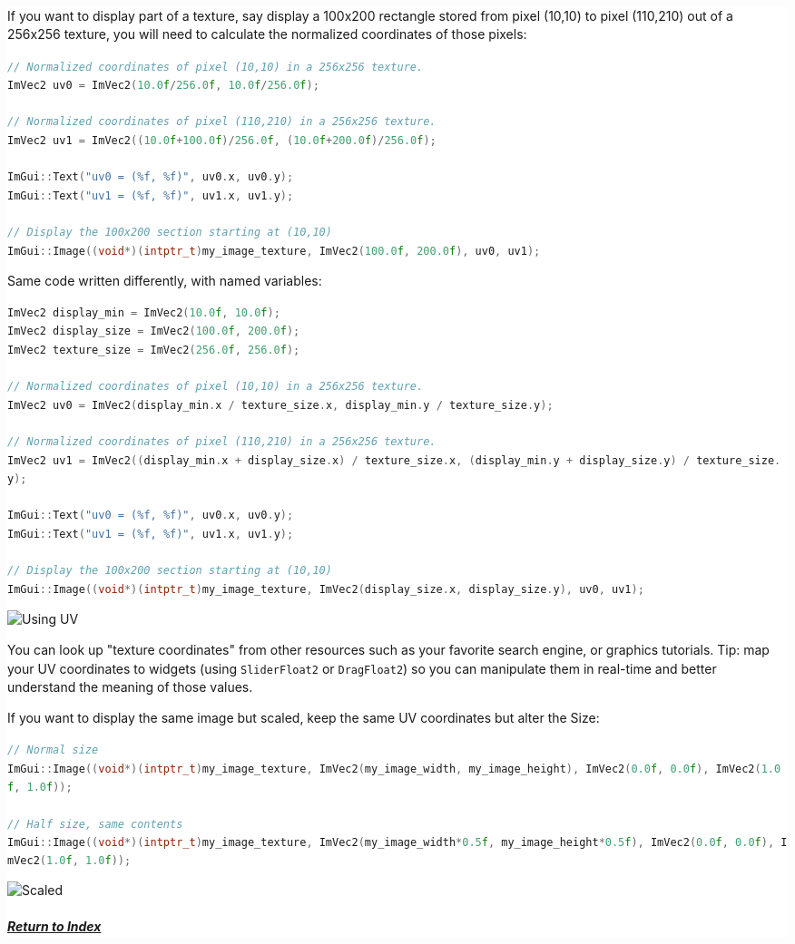 If you want to display part of a texture, say display a 100x200 rectangle stored from pixel (10,10) to pixel (110,210) out of a 256x256 texture, you will need to calculate the normalized coordinates of those pixels:

```cpp
// Normalized coordinates of pixel (10,10) in a 256x256 texture.
ImVec2 uv0 = ImVec2(10.0f/256.0f, 10.0f/256.0f);

// Normalized coordinates of pixel (110,210) in a 256x256 texture.
ImVec2 uv1 = ImVec2((10.0f+100.0f)/256.0f, (10.0f+200.0f)/256.0f);

ImGui::Text("uv0 = (%f, %f)", uv0.x, uv0.y);
ImGui::Text("uv1 = (%f, %f)", uv1.x, uv1.y);

// Display the 100x200 section starting at (10,10)
ImGui::Image((void*)(intptr_t)my_image_texture, ImVec2(100.0f, 200.0f), uv0, uv1);
```

Same code written differently, with named variables:

```cpp
ImVec2 display_min = ImVec2(10.0f, 10.0f);
ImVec2 display_size = ImVec2(100.0f, 200.0f);
ImVec2 texture_size = ImVec2(256.0f, 256.0f);

// Normalized coordinates of pixel (10,10) in a 256x256 texture.
ImVec2 uv0 = ImVec2(display_min.x / texture_size.x, display_min.y / texture_size.y);

// Normalized coordinates of pixel (110,210) in a 256x256 texture.
ImVec2 uv1 = ImVec2((display_min.x + display_size.x) / texture_size.x, (display_min.y + display_size.y) / texture_size.y);

ImGui::Text("uv0 = (%f, %f)", uv0.x, uv0.y);
ImGui::Text("uv1 = (%f, %f)", uv1.x, uv1.y);

// Display the 100x200 section starting at (10,10)
ImGui::Image((void*)(intptr_t)my_image_texture, ImVec2(display_size.x, display_size.y), uv0, uv1);
```

![Using UV](https://user-images.githubusercontent.com/8225057/79073825-f9988280-7ce8-11ea-8596-1fd495720ffa.png)

You can look up "texture coordinates" from other resources such as your favorite search engine, or graphics tutorials.
Tip: map your UV coordinates to widgets (using `SliderFloat2` or `DragFloat2`) so you can manipulate them in real-time and better understand the meaning of those values.

If you want to display the same image but scaled, keep the same UV coordinates but alter the Size:

```cpp
// Normal size
ImGui::Image((void*)(intptr_t)my_image_texture, ImVec2(my_image_width, my_image_height), ImVec2(0.0f, 0.0f), ImVec2(1.0f, 1.0f));

// Half size, same contents
ImGui::Image((void*)(intptr_t)my_image_texture, ImVec2(my_image_width*0.5f, my_image_height*0.5f), ImVec2(0.0f, 0.0f), ImVec2(1.0f, 1.0f));
```

![Scaled](https://user-images.githubusercontent.com/8225057/79073856-25b40380-7ce9-11ea-91e4-754c3232fb58.png)

##### [Return to Index](#index)
